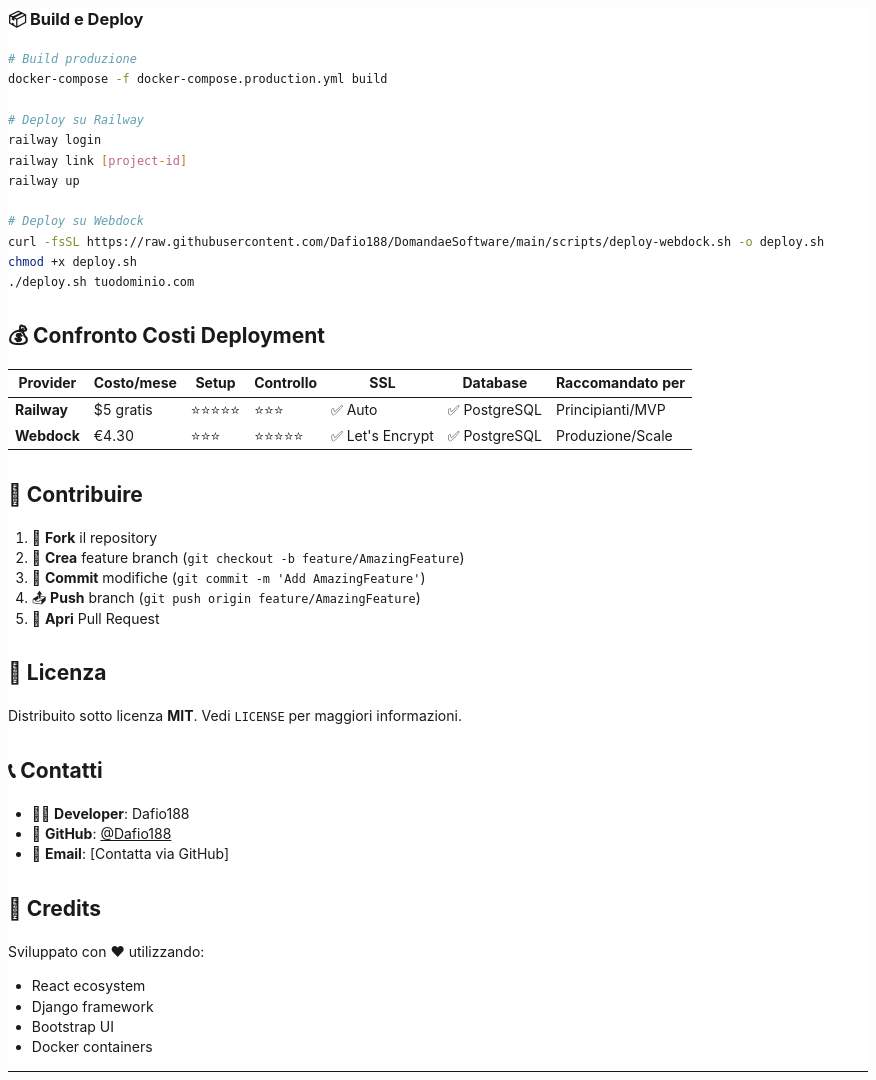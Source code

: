 ### **📦 Build e Deploy**
```bash
# Build produzione
docker-compose -f docker-compose.production.yml build

# Deploy su Railway
railway login
railway link [project-id]
railway up

# Deploy su Webdock
curl -fsSL https://raw.githubusercontent.com/Dafio188/DomandaeSoftware/main/scripts/deploy-webdock.sh -o deploy.sh
chmod +x deploy.sh
./deploy.sh tuodominio.com
```

## 💰 Confronto Costi Deployment

| Provider | Costo/mese | Setup | Controllo | SSL | Database | Raccomandato per |
|----------|------------|-------|-----------|-----|----------|------------------|
| **Railway** | $5 gratis | ⭐⭐⭐⭐⭐ | ⭐⭐⭐ | ✅ Auto | ✅ PostgreSQL | Principianti/MVP |
| **Webdock** | €4.30 | ⭐⭐⭐ | ⭐⭐⭐⭐⭐ | ✅ Let's Encrypt | ✅ PostgreSQL | Produzione/Scale |

## 🤝 Contribuire

1. 🍴 **Fork** il repository
2. 🌿 **Crea** feature branch (`git checkout -b feature/AmazingFeature`)
3. 💾 **Commit** modifiche (`git commit -m 'Add AmazingFeature'`)
4. 📤 **Push** branch (`git push origin feature/AmazingFeature`)
5. 🔀 **Apri** Pull Request

## 📝 Licenza

Distribuito sotto licenza **MIT**. Vedi `LICENSE` per maggiori informazioni.

## 📞 Contatti

- 👨‍💻 **Developer**: Dafio188
- 🔗 **GitHub**: [@Dafio188](https://github.com/Dafio188)
- 📧 **Email**: [Contatta via GitHub]

## 🙏 Credits

Sviluppato con ❤️ utilizzando:
- React ecosystem
- Django framework  
- Bootstrap UI
- Docker containers

---